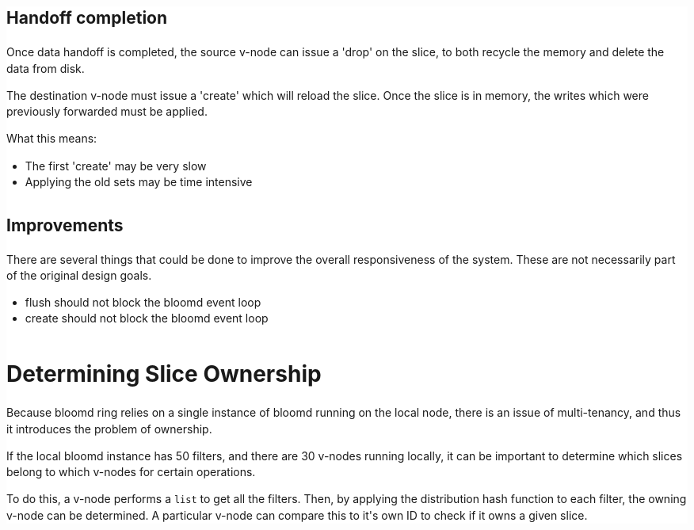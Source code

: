 
Handoff completion
-------------------

Once data handoff is completed, the source v-node can issue
a 'drop' on the slice, to both recycle the memory and delete
the data from disk.

The destination v-node must issue a 'create' which will reload
the slice. Once the slice is in memory, the writes which were
previously forwarded must be applied.

What this means:
* The first 'create' may be very slow
* Applying the old sets may be time intensive


Improvements
-------------------------

There are several things that could be done to improve
the overall responsiveness of the system. These are not
necessarily part of the original design goals.

* flush should not block the bloomd event loop
* create should not block the bloomd event loop


Determining Slice Ownership
============================

Because bloomd ring relies on a single instance of bloomd
running on the local node, there is an issue of multi-tenancy,
and thus it introduces the problem of ownership.

If the local bloomd instance has 50 filters, and there are
30 v-nodes running locally, it can be important to determine
which slices belong to which v-nodes for certain operations.

To do this, a v-node performs a `list` to get all the filters.
Then, by applying the distribution hash function to each filter,
the owning v-node can be determined. A particular v-node can
compare this to it's own ID to check if it owns a given slice.


